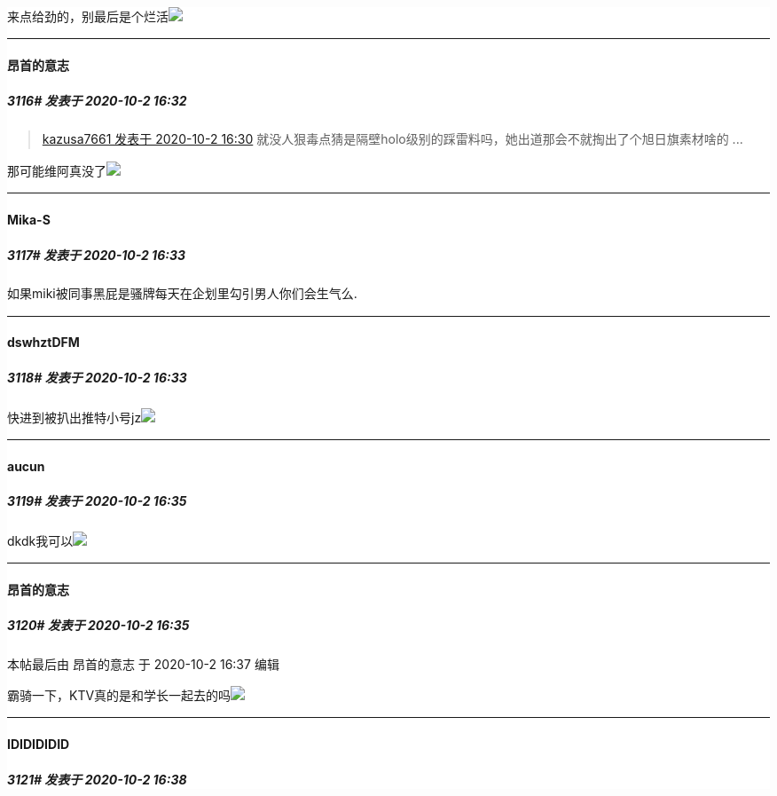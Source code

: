 
来点给劲的，别最后是个烂活<img src="https://static.saraba1st.com/image/smiley/face2017/002.png" referrerpolicy="no-referrer">


*****

####  昂首的意志  
##### 3116#       发表于 2020-10-2 16:32


<blockquote><a href="httphttps://bbs.saraba1st.com/2b/forum.php?mod=redirect&amp;goto=findpost&amp;pid=48930134&amp;ptid=1962613" target="_blank">kazusa7661 发表于 2020-10-2 16:30</a>
就没人狠毒点猜是隔壁holo级别的踩雷料吗，她出道那会不就掏出了个旭日旗素材啥的 ...</blockquote>
那可能维阿真没了<img src="https://static.saraba1st.com/image/smiley/face2017/035.png" referrerpolicy="no-referrer">


*****

####  Mika-S  
##### 3117#       发表于 2020-10-2 16:33


如果miki被同事黑屁是骚牌每天在企划里勾引男人你们会生气么.


*****

####  dswhztDFM  
##### 3118#       发表于 2020-10-2 16:33


快进到被扒出推特小号jz<img src="https://static.saraba1st.com/image/smiley/face2017/143.png" referrerpolicy="no-referrer">


*****

####  aucun  
##### 3119#       发表于 2020-10-2 16:35


dkdk我可以<img src="https://static.saraba1st.com/image/smiley/face2017/073.png" referrerpolicy="no-referrer">


*****

####  昂首的意志  
##### 3120#       发表于 2020-10-2 16:35


 本帖最后由 昂首的意志 于 2020-10-2 16:37 编辑 

霸骑一下，KTV真的是和学长一起去的吗<img src="https://static.saraba1st.com/image/smiley/face2017/044.png" referrerpolicy="no-referrer">


*****

####  IDIDIDIDID  
##### 3121#       发表于 2020-10-2 16:38
